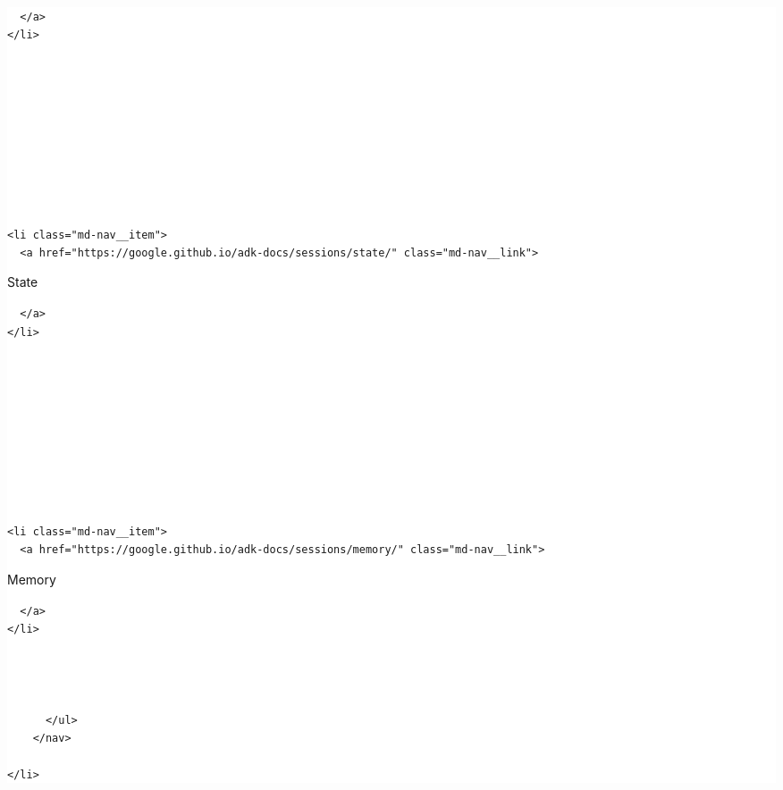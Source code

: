   </span>
  

      </a>
    </li>
  

              
            
              
                
  
  
  
  
    <li class="md-nav__item">
      <a href="https://google.github.io/adk-docs/sessions/state/" class="md-nav__link">
        
  
  
  <span class="md-ellipsis">
    State
    
  </span>
  

      </a>
    </li>
  

              
            
              
                
  
  
  
  
    <li class="md-nav__item">
      <a href="https://google.github.io/adk-docs/sessions/memory/" class="md-nav__link">
        
  
  
  <span class="md-ellipsis">
    Memory
    
  </span>
  

      </a>
    </li>
  

              
            
          </ul>
        </nav>
      
    </li>
  

    
      
      
  
  
  
  
    
    
      
        
          
        
      
    